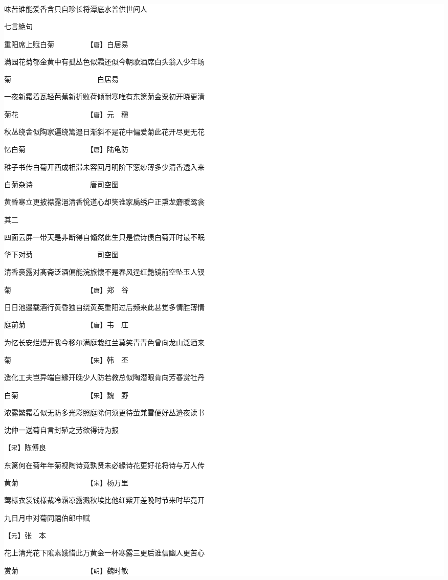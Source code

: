 味苦谁能爱香含只自珍长将潭底水普供世间人  

七言絶句  

重阳席上赋白菊　　　　　【`唐`】白居易  

满园花菊郁金黄中有孤丛色似霜还似今朝歌酒席白头翁入少年场  

菊　　　　　　　　　　　　白居易  

一夜新霜着瓦轻芭蕉新折败荷倾耐寒唯有东篱菊金粟初开晓更清  

菊花　　　　　　　　　　【`唐`】元　稹  

秋丛绕舎似陶家遍绕篱邉日渐斜不是花中偏爱菊此花开尽更无花  

忆白菊　　　　　　　　　【`唐`】陆龟防  

稚子书传白菊开西成相滞未容回月眀阶下窓纱薄多少清香透入来  

白菊杂诗　　　　　　　　唐司空图  

黄昏寒立更披襟露浥清香恱道心却笑谁家扄绣户正熏龙麝暖鸳衾  

其二  

四面云屏一带天是非断得自翛然此生只是偿诗债白菊开时最不眠  

华下对菊　　　　　　　　　司空图  

清香裛露对髙斋泛酒偏能浣旅懐不是春风逞红艶镜前空坠玉人钗  

菊　　　　　　　　　　　【`唐`】郑　谷  

日日池邉载酒行黄昏独自绕黄英重阳过后频来此甚觉多情胜薄情  

庭前菊　　　　　　　　　【`唐`】韦　庄  

为忆长安烂熳开我今移尔满庭栽红兰莫笑青青色曾向龙山泛酒来  

菊　　　　　　　　　　　【`宋`】韩　丕  

造化工夫岂异端自縁开晚少人防若教总似陶潜眼肯向芳春赏牡丹  

白菊　　　　　　　　　　【`宋`】魏　野  

浓露繁霜着似无防多光彩照庭除何须更待萤兼雪便好丛邉夜读书  

沈仲一送菊自言封殖之劳欲得诗为报  

【`宋`】陈傅良  

东篱何在菊年年菊视陶诗竟孰贤未必縁诗花更好花将诗与万人传  

黄菊　　　　　　　　　　【`宋`】杨万里  

莺様衣裳钱様裁冷霜凉露溅秋埃比他红紫开差晚时节来时毕竟开  

九日月中对菊同禧伯郎中赋  

【`元`】张　本  

花上清光花下隂素娥惜此万黄金一杯寒露三更后谁信幽人更苦心  

赏菊　　　　　　　　　　【`眀`】魏时敏  

